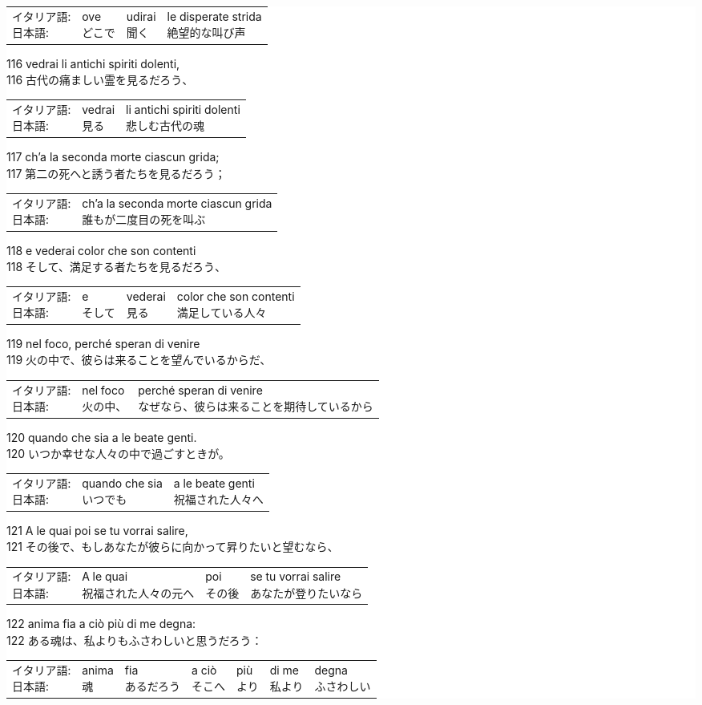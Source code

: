 <table>
<tr><td>イタリア語:<br>日本語:</td><td>ove<br>どこで</td><td>udirai<br>聞く</td><td>le disperate strida<br>絶望的な叫び声</td></tr>
</table>

116 vedrai li antichi spiriti dolenti,  
116 古代の痛ましい霊を見るだろう、

<table>
<tr><td>イタリア語:<br>日本語:</td><td>vedrai<br>見る</td><td>li antichi spiriti dolenti<br>悲しむ古代の魂</td></tr>
</table>

117 ch’a la seconda morte ciascun grida;  
117 第二の死へと誘う者たちを見るだろう；

<table>
<tr><td>イタリア語:<br>日本語:</td><td>ch’a la seconda morte ciascun grida<br>誰もが二度目の死を叫ぶ</td></tr>
</table>

118 e vederai color che son contenti  
118 そして、満足する者たちを見るだろう、

<table>
<tr><td>イタリア語:<br>日本語:</td><td>e<br>そして</td><td>vederai<br>見る</td><td>color che son contenti<br>満足している人々</td></tr>
</table>

119 nel foco, perché speran di venire  
119 火の中で、彼らは来ることを望んでいるからだ、

<table>
<tr><td>イタリア語:<br>日本語:</td><td>nel foco<br>火の中、</td><td>perché speran di venire<br>なぜなら、彼らは来ることを期待しているから</td></tr>
</table>

120 quando che sia a le beate genti.  
120 いつか幸せな人々の中で過ごすときが。

<table>
<tr><td>イタリア語:<br>日本語:</td><td>quando che sia<br>いつでも</td><td>a le beate genti<br>祝福された人々へ</td></tr>
</table>

121 A le quai poi se tu vorrai salire,  
121 その後で、もしあなたが彼らに向かって昇りたいと望むなら、

<table>
<tr><td>イタリア語:<br>日本語:</td><td>A le quai<br>祝福された人々の元へ</td><td>poi<br>その後</td><td>se tu vorrai salire<br>あなたが登りたいなら</td></tr>
</table>

122 anima fia a ciò più di me degna:  
122 ある魂は、私よりもふさわしいと思うだろう：

<table>
<tr><td>イタリア語:<br>日本語:</td><td>anima<br>魂</td><td>fia<br>あるだろう</td><td>a ciò<br>そこへ</td><td>più<br>より</td><td>di me<br>私より</td><td>degna<br>ふさわしい</td></tr>
</table>
